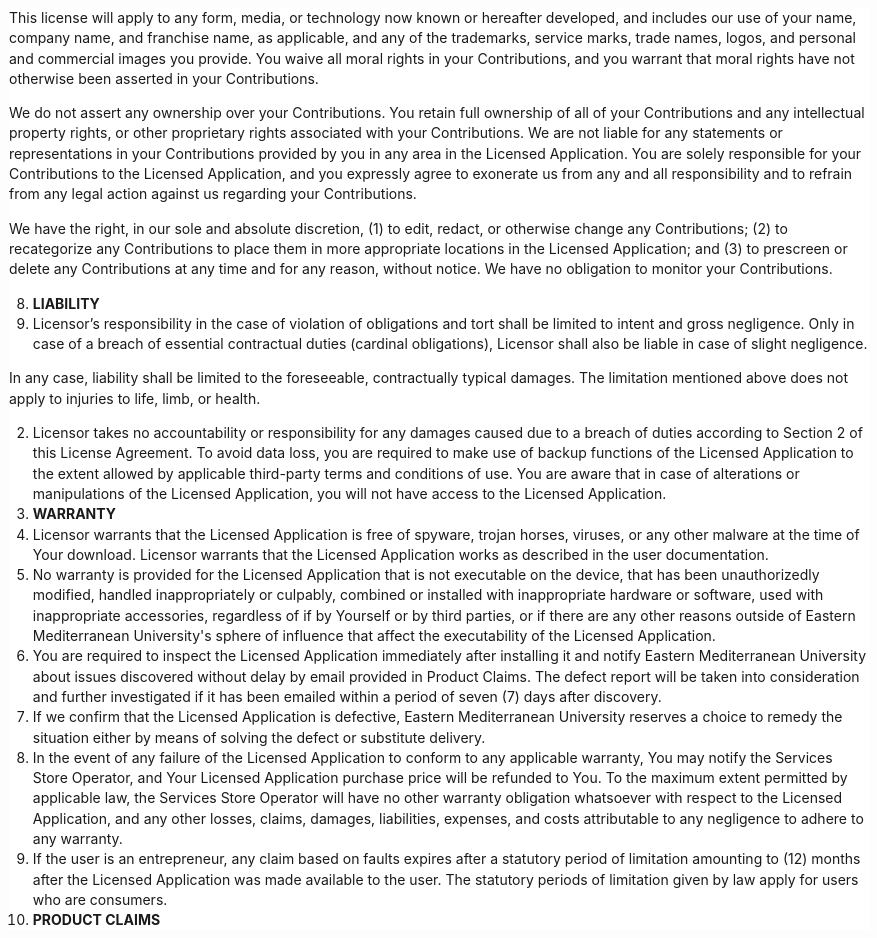 This license will apply to any form, media, or technology now known or hereafter developed, and includes our use of your name, company name, and franchise name, as applicable, and any of the trademarks, service marks, trade names, logos, and personal and commercial images you provide. You waive all moral rights in your Contributions, and you warrant that moral rights have not otherwise been asserted in your Contributions. 

We do not assert any ownership over your Contributions. You retain full ownership of all of your Contributions and any intellectual property rights, or other proprietary rights associated with your Contributions. We are not liable for any statements or representations in your Contributions  provided  by  you  in  any  area  in  the  Licensed  Application.  You  are  solely responsible for your Contributions to the Licensed Application, and you expressly agree to exonerate us from any and all responsibility and to refrain from any legal action against us regarding your Contributions. 

We have the right, in our sole and absolute discretion, (1) to edit, redact, or otherwise change any Contributions; (2) to recategorize any Contributions to place them in more appropriate locations in the Licensed Application; and (3) to prescreen or delete any Contributions at any time and for any reason, without notice. We have no obligation to monitor your Contributions. 

8. **LIABILITY** 
1. Licensor’s responsibility in the case of violation of obligations and tort shall be limited to intent and gross negligence. Only in case of a breach of essential contractual duties (cardinal obligations), Licensor shall also be liable in case of slight negligence. 

In any case, liability shall be limited to the foreseeable, contractually typical damages. The limitation mentioned above does not apply to injuries to life, limb, or health. 

2. Licensor takes no accountability or responsibility for any damages caused due to a breach of duties according to Section 2 of this License Agreement. To avoid data loss, you are required to make use of backup functions of the Licensed Application to the extent allowed by applicable third-party  terms  and  conditions  of  use.  You  are  aware  that  in  case  of  alterations  or manipulations  of  the  Licensed  Application,  you  will  not  have  access  to  the  Licensed Application. 
9. **WARRANTY** 
1. Licensor warrants that the Licensed Application is free of spyware, trojan horses, viruses, or any other malware at the time of Your download. Licensor warrants that  the Licensed Application works as described in the user documentation. 
1. No warranty is provided for the Licensed Application that is not executable on the device, that has been unauthorizedly modified, handled  inappropriately or  culpably, combined or installed  with  inappropriate  hardware  or  software,  used  with  inappropriate  accessories, regardless of if by Yourself or by third parties, or if there are any other reasons outside of Eastern Mediterranean University's sphere of influence that affect the executability of the Licensed Application. 
1. You are required to inspect the Licensed Application immediately after installing it and notify  Eastern  Mediterranean  University  about  issues  discovered  without  delay  by  email provided in Product Claims. The defect report will be taken into consideration and further investigated if it has been emailed within a period of seven (7) days after discovery. 
1. If we confirm that the Licensed Application is defective, Eastern Mediterranean University reserves a choice to remedy the situation either by means of solving the defect or substitute delivery. 
1. In the event of any failure of the Licensed Application to conform to any applicable warranty, You may notify the Services Store Operator, and Your Licensed Application purchase price will be refunded to You. To the maximum extent permitted by applicable law, the Services Store Operator will have no other warranty obligation whatsoever with respect to the Licensed Application, and any other losses, claims, damages, liabilities, expenses, and costs attributable to any negligence to adhere to any warranty. 
1. If the user is an entrepreneur, any claim based on faults expires after a statutory period of limitation amounting to (12) months after the Licensed Application was made available to the user. The statutory periods of limitation given by law apply for users who are consumers. 
10. **PRODUCT CLAIMS** 
